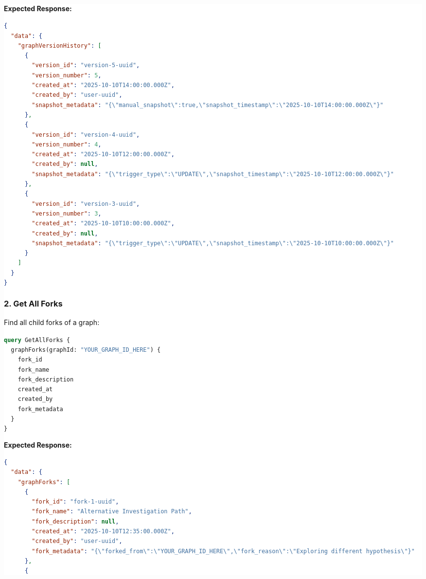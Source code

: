 **Expected Response:**
```json
{
  "data": {
    "graphVersionHistory": [
      {
        "version_id": "version-5-uuid",
        "version_number": 5,
        "created_at": "2025-10-10T14:00:00.000Z",
        "created_by": "user-uuid",
        "snapshot_metadata": "{\"manual_snapshot\":true,\"snapshot_timestamp\":\"2025-10-10T14:00:00.000Z\"}"
      },
      {
        "version_id": "version-4-uuid",
        "version_number": 4,
        "created_at": "2025-10-10T12:00:00.000Z",
        "created_by": null,
        "snapshot_metadata": "{\"trigger_type\":\"UPDATE\",\"snapshot_timestamp\":\"2025-10-10T12:00:00.000Z\"}"
      },
      {
        "version_id": "version-3-uuid",
        "version_number": 3,
        "created_at": "2025-10-10T10:00:00.000Z",
        "created_by": null,
        "snapshot_metadata": "{\"trigger_type\":\"UPDATE\",\"snapshot_timestamp\":\"2025-10-10T10:00:00.000Z\"}"
      }
    ]
  }
}
```

### 2. Get All Forks

Find all child forks of a graph:

```graphql
query GetAllForks {
  graphForks(graphId: "YOUR_GRAPH_ID_HERE") {
    fork_id
    fork_name
    fork_description
    created_at
    created_by
    fork_metadata
  }
}
```

**Expected Response:**
```json
{
  "data": {
    "graphForks": [
      {
        "fork_id": "fork-1-uuid",
        "fork_name": "Alternative Investigation Path",
        "fork_description": null,
        "created_at": "2025-10-10T12:35:00.000Z",
        "created_by": "user-uuid",
        "fork_metadata": "{\"forked_from\":\"YOUR_GRAPH_ID_HERE\",\"fork_reason\":\"Exploring different hypothesis\"}"
      },
      {
```